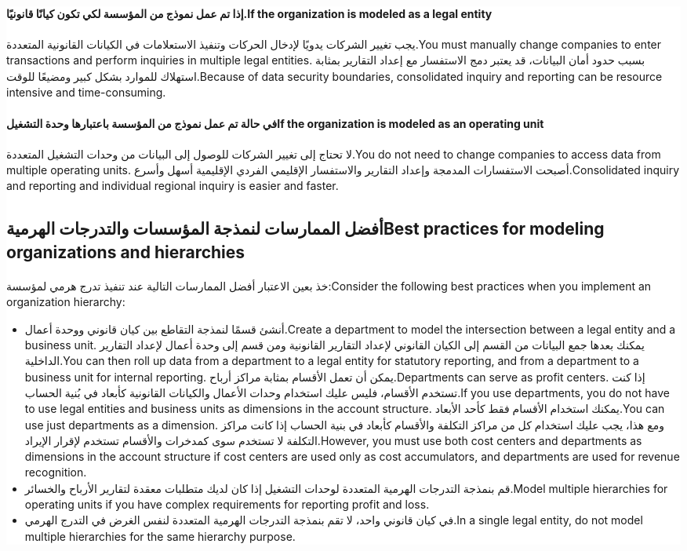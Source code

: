 #### <a name="if-the-organization-is-modeled-as-a-legal-entity"></a><span data-ttu-id="50a3f-275">إذا تم عمل نموذج من المؤسسة لكي تكون كيانًا قانونيًا.</span><span class="sxs-lookup"><span data-stu-id="50a3f-275">If the organization is modeled as a legal entity</span></span>

<span data-ttu-id="50a3f-276">يجب تغيير الشركات يدويًا لإدخال الحركات وتنفيذ الاستعلامات في الكيانات القانونية المتعددة.</span><span class="sxs-lookup"><span data-stu-id="50a3f-276">You must manually change companies to enter transactions and perform inquiries in multiple legal entities.</span></span> <span data-ttu-id="50a3f-277">بسبب حدود أمان البيانات، قد يعتبر دمج الاستفسار مع إعداد التقارير بمثابة استهلاك للموارد بشكل كبير ومضيعًا للوقت.</span><span class="sxs-lookup"><span data-stu-id="50a3f-277">Because of data security boundaries, consolidated inquiry and reporting can be resource intensive and time-consuming.</span></span>

#### <a name="if-the-organization-is-modeled-as-an-operating-unit"></a><span data-ttu-id="50a3f-278">في حالة تم عمل نموذج من المؤسسة باعتبارها وحدة التشغيل</span><span class="sxs-lookup"><span data-stu-id="50a3f-278">If the organization is modeled as an operating unit</span></span>

<span data-ttu-id="50a3f-279">لا تحتاج إلى تغيير الشركات للوصول إلى البيانات من وحدات التشغيل المتعددة.</span><span class="sxs-lookup"><span data-stu-id="50a3f-279">You do not need to change companies to access data from multiple operating units.</span></span> <span data-ttu-id="50a3f-280">أصبحت الاستفسارات المدمجة وإعداد التقارير والاستفسار الإقليمي الفردي الإقليمية أسهل وأسرع.</span><span class="sxs-lookup"><span data-stu-id="50a3f-280">Consolidated inquiry and reporting and individual regional inquiry is easier and faster.</span></span>

## <a name="best-practices-for-modeling-organizations-and-hierarchies"></a><span data-ttu-id="50a3f-281">أفضل الممارسات لنمذجة المؤسسات والتدرجات الهرمية</span><span class="sxs-lookup"><span data-stu-id="50a3f-281">Best practices for modeling organizations and hierarchies</span></span>

<span data-ttu-id="50a3f-282">خذ بعين الاعتبار أفضل الممارسات التالية عند تنفيذ تدرج هرمي لمؤسسة:</span><span class="sxs-lookup"><span data-stu-id="50a3f-282">Consider the following best practices when you implement an organization hierarchy:</span></span>

- <span data-ttu-id="50a3f-283">أنشئ قسمًا لنمذجة التقاطع بين كيان قانوني ووحدة أعمال.</span><span class="sxs-lookup"><span data-stu-id="50a3f-283">Create a department to model the intersection between a legal entity and a business unit.</span></span> <span data-ttu-id="50a3f-284">يمكنك بعدها جمع البيانات من القسم إلى الكيان القانوني لإعداد التقارير القانونية ومن قسم إلى وحدة أعمال لإعداد التقارير الداخلية.</span><span class="sxs-lookup"><span data-stu-id="50a3f-284">You can then roll up data from a department to a legal entity for statutory reporting, and from a department to a business unit for internal reporting.</span></span> <span data-ttu-id="50a3f-285">يمكن أن تعمل الأقسام بمثابة مراكز أرباح.</span><span class="sxs-lookup"><span data-stu-id="50a3f-285">Departments can serve as profit centers.</span></span> <span data-ttu-id="50a3f-286">إذا كنت تستخدم الأقسام، فليس عليك استخدام وحدات الأعمال والكيانات القانونية كأبعاد في بُنية الحساب.</span><span class="sxs-lookup"><span data-stu-id="50a3f-286">If you use departments, you do not have to use legal entities and business units as dimensions in the account structure.</span></span> <span data-ttu-id="50a3f-287">يمكنك استخدام الأقسام فقط كأحد الأبعاد.</span><span class="sxs-lookup"><span data-stu-id="50a3f-287">You can use just departments as a dimension.</span></span> <span data-ttu-id="50a3f-288">ومع هذا، يجب عليك استخدام كل من مراكز التكلفة والأقسام كأبعاد في بنية الحساب إذا كانت مراكز التكلفة لا تستخدم سوى كمدخرات والأقسام تستخدم لإقرار الإيراد.</span><span class="sxs-lookup"><span data-stu-id="50a3f-288">However, you must use both cost centers and departments as dimensions in the account structure if cost centers are used only as cost accumulators, and departments are used for revenue recognition.</span></span>
- <span data-ttu-id="50a3f-289">قم بنمذجة التدرجات الهرمية المتعددة لوحدات التشغيل إذا كان لديك متطلبات معقدة لتقارير الأرباح والخسائر.</span><span class="sxs-lookup"><span data-stu-id="50a3f-289">Model multiple hierarchies for operating units if you have complex requirements for reporting profit and loss.</span></span>
- <span data-ttu-id="50a3f-290">في كيان قانوني واحد، لا تقم بنمذجة التدرجات الهرمية المتعددة لنفس الغرض في التدرج الهرمي.</span><span class="sxs-lookup"><span data-stu-id="50a3f-290">In a single legal entity, do not model multiple hierarchies for the same hierarchy purpose.</span></span>